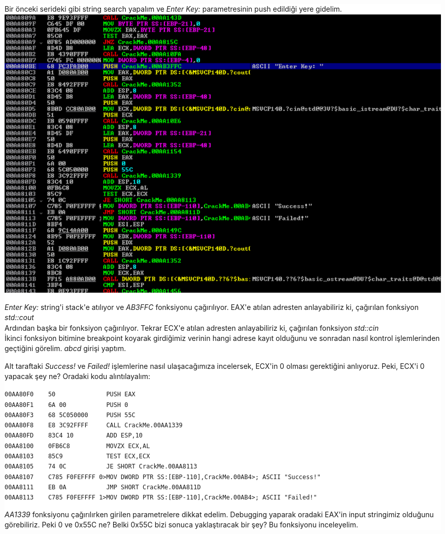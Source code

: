   
Bir önceki serideki gibi string search yapalım ve *Enter Key:* parametresinin push edildiği yere gidelim.
![](/crackme-2/cpu_ex1.png)

*Enter Key:* string'i stack'e atılıyor ve *AB3FFC* fonksiyonu çağırılıyor. EAX'e atılan adresten anlayabiliriz ki, çağırılan fonksiyon *std::cout*  
Ardından başka bir fonksiyon çağırılıyor. Tekrar ECX'e atılan adresten anlayabiliriz ki, çağırılan fonksiyon *std::cin*  
İkinci fonksiyon bitimine breakpoint koyarak girdiğimiz verinin hangi adrese kayıt olduğunu ve sonradan nasıl kontrol işlemlerinden geçtiğini görelim. *abcd* girişi yaptım.

Alt taraftaki *Success!* ve *Failed!* işlemlerine nasıl ulaşacağımıza incelersek, ECX'in 0 olması gerektiğini anlıyoruz. Peki, ECX'i 0 yapacak şey ne? Oradaki kodu alıntılayalım:
```
00AA80F0    50              PUSH EAX                                  
00AA80F1    6A 00           PUSH 0
00AA80F3    68 5C050000     PUSH 55C
00AA80F8    E8 3C92FFFF     CALL CrackMe.00AA1339  
00AA80FD    83C4 10         ADD ESP,10
00AA8100    0FB6C8          MOVZX ECX,AL
00AA8103    85C9            TEST ECX,ECX
00AA8105    74 0C           JE SHORT CrackMe.00AA8113
00AA8107    C785 F0FEFFFF 0>MOV DWORD PTR SS:[EBP-110],CrackMe.00AB4>; ASCII "Success!"
00AA8111    EB 0A           JMP SHORT CrackMe.00AA811D
00AA8113    C785 F0FEFFFF 1>MOV DWORD PTR SS:[EBP-110],CrackMe.00AB4>; ASCII "Failed!"
```
*AA1339* fonksiyonu çağırılırken girilen parametrelere dikkat edelim. Debugging yaparak oradaki EAX'in input stringimiz olduğunu görebiliriz. Peki 0 ve 0x55C ne? Belki 0x55C bizi sonuca yaklaştıracak bir şey? Bu fonksiyonu inceleyelim. 